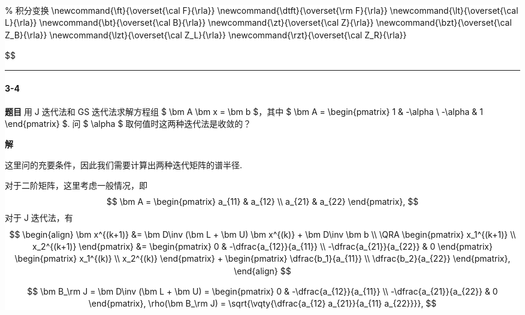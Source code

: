% 积分变换
\newcommand{\ft}{\overset{\cal F}{\rla}}
\newcommand{\dtft}{\overset{\rm F}{\rla}}
\newcommand{\lt}{\overset{\cal L}{\rla}}
\newcommand{\bt}{\overset{\cal B}{\rla}}
\newcommand{\zt}{\overset{\cal Z}{\rla}}
\newcommand{\bzt}{\overset{\cal Z_B}{\rla}}
\newcommand{\lzt}{\overset{\cal Z_L}{\rla}}
\newcommand{\rzt}{\overset{\cal Z_R}{\rla}}

$$

---

#### 3-4

**题目**	用 J 迭代法和 GS 迭代法求解方程组 $ \bm A \bm x = \bm b $，其中 $ \bm A = \begin{pmatrix}
	1 & -\alpha \\ -\alpha & 1
\end{pmatrix} $. 问 $ \alpha $ 取何值时这两种迭代法是收敛的？

**解**	

这里问的充要条件，因此我们需要计算出两种迭代矩阵的谱半径.

对于二阶矩阵，这里考虑一般情况，即
$$
\bm A = \begin{pmatrix}
	a_{11} & a_{12} \\
	a_{21} & a_{22}
\end{pmatrix},
$$
对于 J 迭代法，有
$$
\begin{align}
\bm x^{(k+1)} &= \bm D\inv (\bm L + \bm U) \bm x^{(k)} + \bm D\inv \bm b
\\
\QRA
\begin{pmatrix}
	x_1^{(k+1)} \\ x_2^{(k+1)}
\end{pmatrix}
&= \begin{pmatrix}
	0 & -\dfrac{a_{12}}{a_{11}} \\
	-\dfrac{a_{21}}{a_{22}} & 0
\end{pmatrix} \begin{pmatrix}
	x_1^{(k)} \\ x_2^{(k)}
\end{pmatrix} + \begin{pmatrix}
	\dfrac{b_1}{a_{11}} \\
	\dfrac{b_2}{a_{22}}
\end{pmatrix},
\end{align}
$$

$$
\bm B_\rm J = \bm D\inv (\bm L + \bm U) = \begin{pmatrix}
	0 & -\dfrac{a_{12}}{a_{11}} \\
	-\dfrac{a_{21}}{a_{22}} & 0
\end{pmatrix},
\rho(\bm B_\rm J) = \sqrt{\vqty{\dfrac{a_{12} a_{21}}{a_{11} a_{22}}}},
$$
